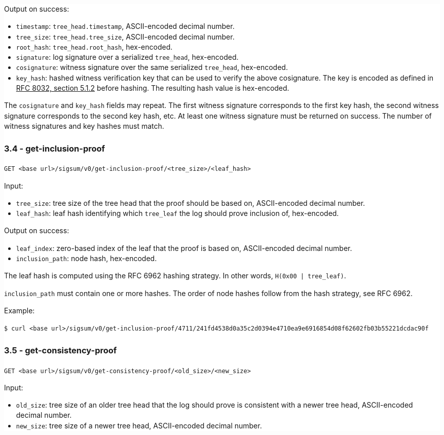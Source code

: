 Output on success:
- `timestamp`: `tree_head.timestamp`, ASCII-encoded decimal number.
- `tree_size`: `tree_head.tree_size`, ASCII-encoded decimal number.
- `root_hash`: `tree_head.root_hash`, hex-encoded.
- `signature`: log signature over a serialized `tree_head`, hex-encoded.
- `cosignature`: witness signature over the same serialized `tree_head`,
  hex-encoded.
- `key_hash`: hashed witness verification key that can be used to verify the
  above cosignature.  The key is encoded as defined in [RFC 8032, section 5.1.2](https://tools.ietf.org/html/rfc8032#section-5.1.2)
  before hashing.  The resulting hash value is hex-encoded.

The `cosignature` and `key_hash` fields may repeat. The first witness signature
corresponds to the first key hash, the second witness signature corresponds to
the second key hash, etc.  At least one witness signature must be returned on
success.  The number of witness signatures and key hashes must match.

### 3.4 - get-inclusion-proof
```
GET <base url>/sigsum/v0/get-inclusion-proof/<tree_size>/<leaf_hash>
```

Input:
- `tree_size`: tree size of the tree head that the proof should be
  based on, ASCII-encoded decimal number.
- `leaf_hash`: leaf hash identifying which `tree_leaf` the log should prove
  inclusion of, hex-encoded.

Output on success:
- `leaf_index`: zero-based index of the leaf that the proof is based on,
  ASCII-encoded decimal number.
- `inclusion_path`: node hash, hex-encoded.

The leaf hash is computed using the RFC 6962 hashing strategy.  In
other words, `H(0x00 | tree_leaf)`.

`inclusion_path` must contain one or more hashes.  The order of node hashes
follow from the hash strategy, see RFC 6962.

Example:
```
$ curl <base url>/sigsum/v0/get-inclusion-proof/4711/241fd4538d0a35c2d0394e4710ea9e6916854d08f62602fb03b55221dcdac90f
```

### 3.5 - get-consistency-proof
```
GET <base url>/sigsum/v0/get-consistency-proof/<old_size>/<new_size>
```

Input:
- `old_size`: tree size of an older tree head that the log should prove is
  consistent with a newer tree head, ASCII-encoded decimal number.
- `new_size`: tree size of a newer tree head, ASCII-encoded decimal number.
